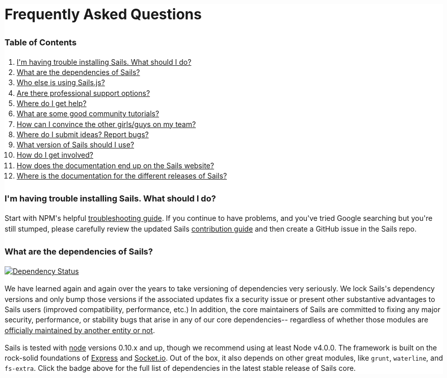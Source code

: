 # Frequently Asked Questions

### Table of Contents
1. [I'm having trouble installing Sails. What should I do?](https://sailsjs.com/faq#?im-having-trouble-installing-sails-what-should-i-do)
2. [What are the dependencies of Sails?](https://sailsjs.com/faq#?what-are-the-dependencies-of-sails)
3. [Who else is using Sails.js?](https://sailsjs.com/faq#?who-else-is-using-sailsjs)
4. [Are there professional support options?](https://sailsjs.com/faq#?are-there-professional-support-options)
5. [Where do I get help?](https://sailsjs.com/faq#?where-do-i-get-help)
6. [What are some good community tutorials?](https://sailsjs.com/faq#?what-are-some-good-community-tutorials)
7. [How can I convince the other girls/guys on my team?](https://sailsjs.com/faq#?how-can-i-convince-the-other-girls-guys-on-my-team)
8. [Where do I submit ideas?  Report bugs?](https://sailsjs.com/faq#?where-do-i-submit-ideas-report-bugs)
9. [What version of Sails should I use?](https://sailsjs.com/faq#?what-version-of-sails-should-i-use)
10. [How do I get involved?](https://sailsjs.com/faq#?how-do-i-get-involved)
11. [How does the documentation end up on the Sails website?](https://sailsjs.com/faq#?how-does-the-documentation-end-up-on-the-sails-website)
12. [Where is the documentation for the different releases of Sails?](https://sailsjs.com/faq#?where-is-the-documentation-for-the-different-releases-of-sails)

### I'm having trouble installing Sails. What should I do?

Start with NPM's helpful [troubleshooting guide](https://github.com/npm/npm/wiki/Troubleshooting).  If you continue to have problems, and you've tried Google searching but you're still stumped, please carefully review the updated Sails [contribution guide](https://sailsjs.com/documentation/contributing) and then create a GitHub issue in the Sails repo.


### What are the dependencies of Sails?

[![Dependency Status](https://david-dm.org/balderdashy/sails.png)](https://david-dm.org/balderdashy/sails)

We have learned again and again over the years to take versioning of dependencies very seriously.  We lock Sails's dependency versions and only bump those versions if the associated updates fix a security issue or present other substantive advantages to Sails users (improved compatibility, performance, etc.)  In addition, the core maintainers of Sails are committed to fixing any major security, performance, or stability bugs that arise in any of our core dependencies-- regardless of whether those modules are [officially maintained by another entity or not](https://github.com/balderdashy/sails/pull/3235#issuecomment-170417122).

Sails is tested with [node](http://nodejs.org/) versions 0.10.x and up, though we recommend using at least Node v4.0.0.  The framework is built on the rock-solid foundations of [Express](https://github.com/expressjs/) and [Socket.io](http://socket.io/).  Out of the box, it also depends on other great modules, like `grunt`, `waterline`, and `fs-extra`.  Click the badge above for the full list of dependencies in the latest stable release of Sails core.
